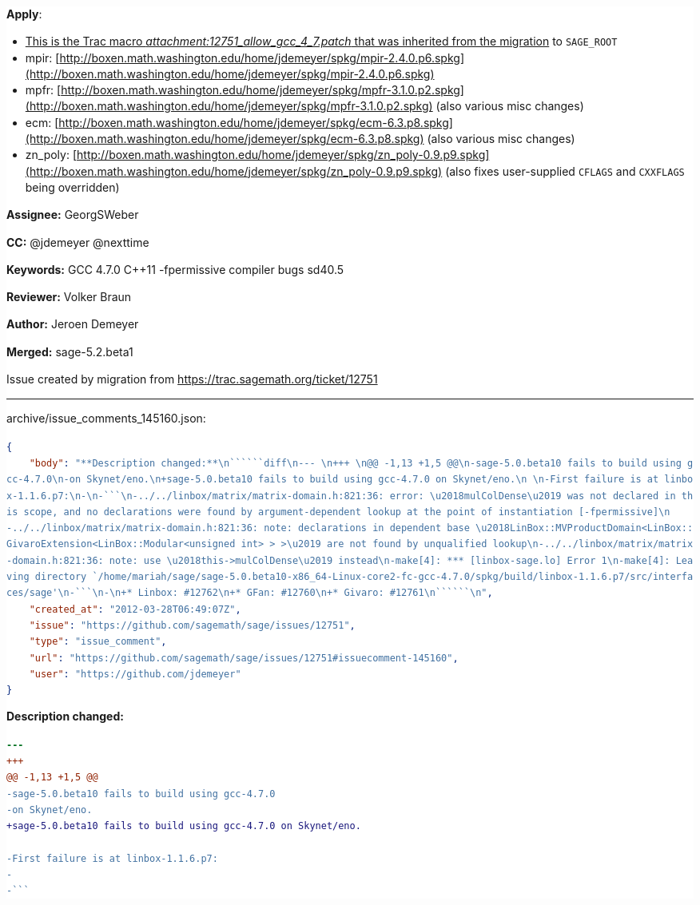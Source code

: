 
**Apply**:
* [This is the Trac macro *attachment:12751_allow_gcc_4_7.patch* that was inherited from the migration](https://trac.sagemath.org/wiki/WikiMacros#attachment:12751_allow_gcc_4_7.patch-macro) to `SAGE_ROOT`
* mpir: [http://boxen.math.washington.edu/home/jdemeyer/spkg/mpir-2.4.0.p6.spkg](http://boxen.math.washington.edu/home/jdemeyer/spkg/mpir-2.4.0.p6.spkg)
* mpfr: [http://boxen.math.washington.edu/home/jdemeyer/spkg/mpfr-3.1.0.p2.spkg](http://boxen.math.washington.edu/home/jdemeyer/spkg/mpfr-3.1.0.p2.spkg) (also various misc changes)
* ecm: [http://boxen.math.washington.edu/home/jdemeyer/spkg/ecm-6.3.p8.spkg](http://boxen.math.washington.edu/home/jdemeyer/spkg/ecm-6.3.p8.spkg) (also various misc changes)
* zn_poly: [http://boxen.math.washington.edu/home/jdemeyer/spkg/zn_poly-0.9.p9.spkg](http://boxen.math.washington.edu/home/jdemeyer/spkg/zn_poly-0.9.p9.spkg) (also fixes user-supplied `CFLAGS` and `CXXFLAGS` being overridden)

**Assignee:** GeorgSWeber

**CC:**  @jdemeyer @nexttime

**Keywords:** GCC 4.7.0 C++11 -fpermissive compiler bugs sd40.5

**Reviewer:** Volker Braun

**Author:** Jeroen Demeyer

**Merged:** sage-5.2.beta1

Issue created by migration from https://trac.sagemath.org/ticket/12751





---

archive/issue_comments_145160.json:
```json
{
    "body": "**Description changed:**\n``````diff\n--- \n+++ \n@@ -1,13 +1,5 @@\n-sage-5.0.beta10 fails to build using gcc-4.7.0\n-on Skynet/eno.\n+sage-5.0.beta10 fails to build using gcc-4.7.0 on Skynet/eno.\n \n-First failure is at linbox-1.1.6.p7:\n-\n-```\n-../../linbox/matrix/matrix-domain.h:821:36: error: \u2018mulColDense\u2019 was not declared in this scope, and no declarations were found by argument-dependent lookup at the point of instantiation [-fpermissive]\n-../../linbox/matrix/matrix-domain.h:821:36: note: declarations in dependent base \u2018LinBox::MVProductDomain<LinBox::GivaroExtension<LinBox::Modular<unsigned int> > >\u2019 are not found by unqualified lookup\n-../../linbox/matrix/matrix-domain.h:821:36: note: use \u2018this->mulColDense\u2019 instead\n-make[4]: *** [linbox-sage.lo] Error 1\n-make[4]: Leaving directory `/home/mariah/sage/sage-5.0.beta10-x86_64-Linux-core2-fc-gcc-4.7.0/spkg/build/linbox-1.1.6.p7/src/interfaces/sage'\n-```\n-\n+* Linbox: #12762\n+* GFan: #12760\n+* Givaro: #12761\n``````\n",
    "created_at": "2012-03-28T06:49:07Z",
    "issue": "https://github.com/sagemath/sage/issues/12751",
    "type": "issue_comment",
    "url": "https://github.com/sagemath/sage/issues/12751#issuecomment-145160",
    "user": "https://github.com/jdemeyer"
}
```

**Description changed:**
``````diff
--- 
+++ 
@@ -1,13 +1,5 @@
-sage-5.0.beta10 fails to build using gcc-4.7.0
-on Skynet/eno.
+sage-5.0.beta10 fails to build using gcc-4.7.0 on Skynet/eno.
 
-First failure is at linbox-1.1.6.p7:
-
-```
``````